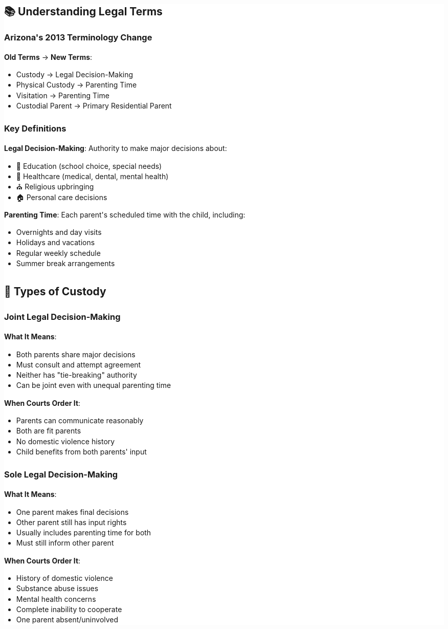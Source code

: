 ## 📚 Understanding Legal Terms

### Arizona's 2013 Terminology Change

**Old Terms** → **New Terms**:
- Custody → Legal Decision-Making
- Physical Custody → Parenting Time
- Visitation → Parenting Time
- Custodial Parent → Primary Residential Parent

### Key Definitions

**Legal Decision-Making**: Authority to make major decisions about:
- 🏫 Education (school choice, special needs)
- 🏥 Healthcare (medical, dental, mental health)
- ⛪ Religious upbringing
- 🏠 Personal care decisions

**Parenting Time**: Each parent's scheduled time with the child, including:
- Overnights and day visits
- Holidays and vacations
- Regular weekly schedule
- Summer break arrangements

## 🤝 Types of Custody

### Joint Legal Decision-Making

**What It Means**:
- Both parents share major decisions
- Must consult and attempt agreement
- Neither has "tie-breaking" authority
- Can be joint even with unequal parenting time

**When Courts Order It**:
- Parents can communicate reasonably
- Both are fit parents
- No domestic violence history
- Child benefits from both parents' input

### Sole Legal Decision-Making

**What It Means**:
- One parent makes final decisions
- Other parent still has input rights
- Usually includes parenting time for both
- Must still inform other parent

**When Courts Order It**:
- History of domestic violence
- Substance abuse issues
- Mental health concerns
- Complete inability to cooperate
- One parent absent/uninvolved
